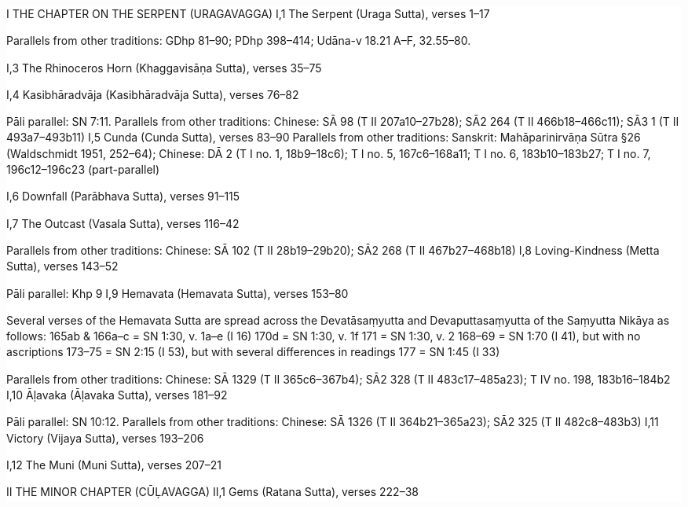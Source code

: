 
I THE CHAPTER ON THE SERPENT (URAGAVAGGA)
I,1 The Serpent (Uraga Sutta), verses 1–17

Parallels from other traditions: GDhp 81–90; PDhp 398–414; Udāna-v
18.21 A–F, 32.55–80.

I,3 The Rhinoceros Horn (Khaggavisāṇa Sutta), verses 35–75


I,4 Kasibhāradvāja (Kasibhāradvāja Sutta), verses 76–82





Pāli parallel: SN 7:11. Parallels from other traditions: Chinese: SĀ 98
(T II 207a10–27b28); SĀ2 264 (T II 466b18–466c11); SĀ3 1 (T II
493a7–493b11)
I,5 Cunda (Cunda Sutta), verses 83–90
Parallels from other traditions: Sanskrit: Mahāparinirvāṇa Sūtra §26
(Waldschmidt 1951, 252–64); Chinese: DĀ 2 (T I no. 1, 18b9–18c6);
T I no. 5, 167c6–168a11; T I no. 6, 183b10–183b27; T I no. 7,
196c12–196c23 (part-parallel)


I,6 Downfall (Parābhava Sutta), verses 91–115

I,7 The Outcast (Vasala Sutta), verses 116–42

Parallels from other traditions: Chinese: SĀ 102 (T II 28b19–29b20);
SĀ2 268 (T II 467b27–468b18)
I,8 Loving-Kindness (Metta Sutta), verses 143–52

Pāli parallel: Khp 9
I,9 Hemavata (Hemavata Sutta), verses 153–80

Several verses of the Hemavata Sutta are spread across the
Devatāsaṃyutta and Devaputtasaṃyutta of the Saṃyutta Nikāya as follows:
165ab & 166a–c = SN 1:30, v. 1a–e (I 16)
170d = SN 1:30, v. 1f
171 = SN 1:30, v. 2
168–69 = SN 1:70 (I 41), but with no ascriptions
173–75 = SN 2:15 (I 53), but with several differences in readings
177 = SN 1:45 (I 33)

Parallels from other traditions: Chinese: SĀ 1329 (T II 365c6–367b4);
SĀ2 328 (T II 483c17–485a23); T IV no. 198, 183b16–184b2
I,10 Āḷavaka (Āḷavaka Sutta), verses 181–92

Pāli parallel: SN 10:12. Parallels from other traditions: Chinese: SĀ
1326 (T II 364b21–365a23); SĀ2 325 (T II 482c8–483b3)
I,11 Victory (Vijaya Sutta), verses 193–206

I,12 The Muni (Muni Sutta), verses 207–21



II THE MINOR CHAPTER (CŪḶAVAGGA)
II,1 Gems (Ratana Sutta), verses 222–38
